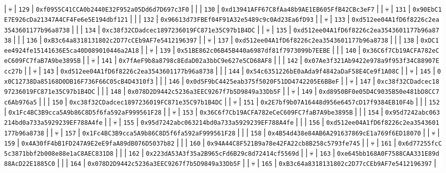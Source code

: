 | 💀 | `129` | `0xf0955C41CCA0b2440E32F952a05Dd6d7D697c3F0` |
|  | `130` | `0xd13941AFF67C8fAa48b9AE1EB605FfB42CBc3eF7` |
| 💀 | `131` | `0x90EbC1E7E926cDa21347A4CF4Fe6e5E194dbf121` |
|  | `132` | `0x96613d73FBEf04F91A32e5489c9c0Ad23Ea6fD93` |
| 💀 | `133` | `0xd512ee04A1fD6f8226c2ea3543601177b96a8738` |
|  | `134` | `0xc38f32CDadcec1897236019FC871e35C97b1B4DC` |
| 💀 | `135` | `0xd512ee04A1fD6f8226c2ea3543601177b96a8738` |
|  | `136` | `0xB3c64a8318131802c2D77cCEb9AF7e5412196397` |
| 💀 | `137` | `0xd512ee04A1fD6f8226c2ea3543601177b96a8738` |
|  | `138` | `0xDC1ee4924fe15141636E5ca40D089010446a2A18` |
| 💀 | `139` | `0x51BE862c06B45B440a6987df81f7973099b7EEBE` |
|  | `140` | `0x36C6f7Cb19ACFA782eCeC609FC7faB7A9be3895B` |
| 💀 | `141` | `0x7fAeF9b8a8798c8EdaD02a3bbC9e627e5CD68AF8` |
|  | `142` | `0x07Ae3f321Ab9422e978a9f953f34C88907Ecc27b` |
| 💀 | `143` | `0xd512ee04A1fD6f8226c2ea3543601177b96a8738` |
|  | `144` | `0x54c6351226bE0aAda9f4842aDaF58E4Ce9f1A08C` |
| 💀 | `145` | `0x0C12738Da85168D0DB16F736F66C05cB4D4310f3` |
|  | `146` | `0x0d5F9bC4425eab375f5020F51DD4742205E6BBeF` |
| 💀 | `147` | `0xc38f32CDadcec1897236019FC871e35C97b1B4DC` |
|  | `148` | `0x078D2D9442c5236a3EEC9267f7b5D9849a33Db5F` |
| 💀 | `149` | `0xd8950BF0e05D4C9035B50e481bD8CC7c6Ab976a5` |
|  | `150` | `0xc38f32CDadcec1897236019FC871e35C97b1B4DC` |
| 💀 | `151` | `0x2E7bf9b07A16448d956e6457cD17f9384EB10F4b` |
|  | `152` | `0x1Fc4BC3B9cca5A9b86C8D5f6fa592aF999561F28` |
| 💀 | `153` | `0x36C6f7Cb19ACFA782eCeC609FC7faB7A9be3895B` |
|  | `154` | `0x95d7242abc063214bd0a733a5929239EF788A4fe` |
| 💀 | `155` | `0x95d7242abc063214bd0a733a5929239EF788A4fe` |
|  | `156` | `0xd512ee04A1fD6f8226c2ea3543601177b96a8738` |
| 💀 | `157` | `0x1Fc4BC3B9cca5A9b86C8D5f6fa592aF999561F28` |
|  | `158` | `0x4B54d438e84AB6A291637869cE1a769f6ED18070` |
| 💀 | `159` | `0x4A30fF4bB1FD247A9E2eE9faA89dB076D5037b82` |
|  | `160` | `0x94A44C8F521B9a78e42FA22cb8B258c5793fe745` |
| 💀 | `161` | `0x6d77255fcC5c3871bbf2b008e88e1aC8AEC831D8` |
|  | `162` | `0x223dA53A3f35a2B965cFd6B29c8d72414cf5569d` |
| 💀 | `163` | `0xe645bb168A0F7588CAA331E89d88AcD22E1885C0` |
|  | `164` | `0x078D2D9442c5236a3EEC9267f7b5D9849a33Db5F` |
| 💀 | `165` | `0xB3c64a8318131802c2D77cCEb9AF7e5412196397` |